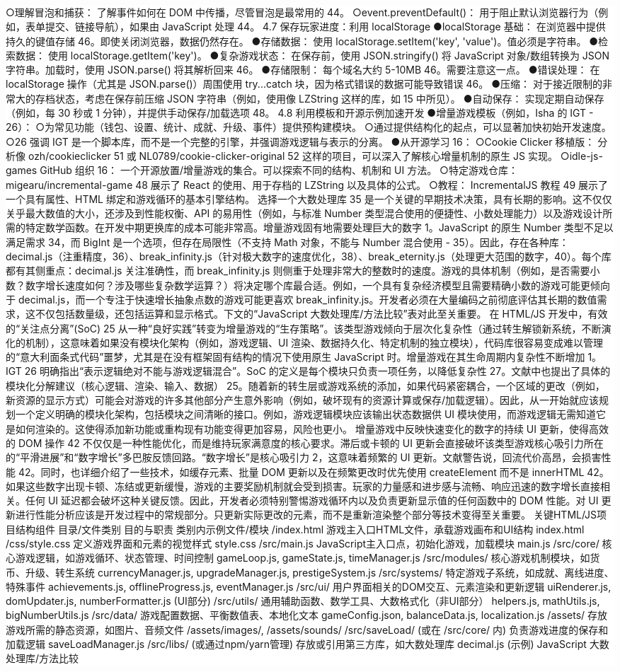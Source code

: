 ○理解冒泡和捕获： 了解事件如何在 DOM 中传播，尽管冒泡是最常用的 44。
○event.preventDefault()： 用于阻止默认浏览器行为（例如，表单提交、链接导航），如果由 JavaScript 处理 44。
4.7 保存玩家进度：利用 localStorage
●localStorage 基础： 在浏览器中提供持久的键值存储 46。即使关闭浏览器，数据仍然存在。
●存储数据： 使用 localStorage.setItem('key', 'value')。值必须是字符串。
●检索数据： 使用 localStorage.getItem('key')。
●复杂游戏状态： 在保存前，使用 JSON.stringify() 将 JavaScript 对象/数组转换为 JSON 字符串。加载时，使用 JSON.parse() 将其解析回来 46。
●存储限制： 每个域名大约 5-10MB 46。需要注意这一点。
●错误处理： 在 localStorage 操作（尤其是 JSON.parse()）周围使用 try...catch 块，因为格式错误的数据可能导致错误 46。
●压缩： 对于接近限制的非常大的存档状态，考虑在保存前压缩 JSON 字符串（例如，使用像 LZString 这样的库，如 15 中所见）。
●自动保存： 实现定期自动保存（例如，每 30 秒或 1 分钟），并提供手动保存/加载选项 48。
4.8 利用模板和开源示例加速开发
●增量游戏模板（例如，Isha 的 IGT - 26）：
○为常见功能（钱包、设置、统计、成就、升级、事件）提供预构建模块。
○通过提供结构化的起点，可以显著加快初始开发速度。
○26 强调 IGT 是一个脚本库，而不是一个完整的引擎，并强调游戏逻辑与表示的分离。
●从开源学习 16：
○Cookie Clicker 移植版： 分析像 ozh/cookieclicker 51 或 NL0789/cookie-clicker-original 52 这样的项目，可以深入了解核心增量机制的原生 JS 实现。
○idle-js-games GitHub 组织 16： 一个开源放置/增量游戏的集合。可以探索不同的结构、机制和 UI 方法。
○特定游戏仓库： migearu/incremental-game 48 展示了 React 的使用、用于存档的 LZString 以及具体的公式。
○教程： IncrementalJS 教程 49 展示了一个具有属性、HTML 绑定和游戏循环的基本引擎结构。
选择一个大数处理库 35 是一个关键的早期技术决策，具有长期的影响。这不仅仅关乎最大数值的大小，还涉及到性能权衡、API 的易用性（例如，与标准 Number 类型混合使用的便捷性、小数处理能力）以及游戏设计所需的特定数学函数。在开发中期更换库的成本可能非常高。增量游戏固有地需要处理巨大的数字 1。JavaScript 的原生 Number 类型不足以满足需求 34，而 BigInt 是一个选项，但存在局限性（不支持 Math 对象，不能与 Number 混合使用 - 35）。因此，存在各种库：decimal.js（注重精度，36）、break_infinity.js（针对极大数字的速度优化，38）、break_eternity.js（处理更大范围的数字，40）。每个库都有其侧重点：decimal.js 关注准确性，而 break_infinity.js 则侧重于处理非常大的整数时的速度。游戏的具体机制（例如，是否需要小数？数字增长速度如何？涉及哪些复杂数学运算？）将决定哪个库最合适。例如，一个具有复杂经济模型且需要精确小数的游戏可能更倾向于 decimal.js，而一个专注于快速增长抽象点数的游戏可能更喜欢 break_infinity.js。开发者必须在大量编码之前彻底评估其长期的数值需求，这不仅包括数量级，还包括运算和显示格式。下文的“JavaScript 大数处理库/方法比较”表对此至关重要。
在 HTML/JS 开发中，有效的“关注点分离”(SoC) 25 从一种“良好实践”转变为增量游戏的“生存策略”。该类型游戏倾向于层次化复杂性（通过转生解锁新系统，不断演化的机制），这意味着如果没有模块化架构（例如，游戏逻辑、UI 渲染、数据持久化、特定机制的独立模块），代码库很容易变成难以管理的“意大利面条式代码”噩梦，尤其是在没有框架固有结构的情况下使用原生 JavaScript 时。增量游戏在其生命周期内复杂性不断增加 1。IGT 26 明确指出“表示逻辑绝对不能与游戏逻辑混合”。SoC 的定义是每个模块只负责一项任务，以降低复杂性 27。文献中也提出了具体的模块化分解建议（核心逻辑、渲染、输入、数据） 25。随着新的转生层或游戏系统的添加，如果代码紧密耦合，一个区域的更改（例如，新资源的显示方式）可能会对游戏的许多其他部分产生意外影响（例如，破坏现有的资源计算或保存/加载逻辑）。因此，从一开始就应该规划一个定义明确的模块化架构，包括模块之间清晰的接口。例如，游戏逻辑模块应该输出状态数据供 UI 模块使用，而游戏逻辑无需知道它是如何渲染的。这使得添加新功能或重构现有功能变得更加容易，风险也更小。
增量游戏中反映快速变化的数字的持续 UI 更新，使得高效的 DOM 操作 42 不仅仅是一种性能优化，而是维持玩家满意度的核心要求。滞后或卡顿的 UI 更新会直接破坏该类型游戏核心吸引力所在的“平滑进展”和“数字增长”多巴胺反馈回路。“数字增长”是核心吸引力 2，这意味着频繁的 UI 更新。文献警告说，回流代价高昂，会损害性能 42。同时，也详细介绍了一些技术，如缓存元素、批量 DOM 更新以及在频繁更改时优先使用 createElement 而不是 innerHTML 42。如果这些数字出现卡顿、冻结或更新缓慢，游戏的主要奖励机制就会受到损害。玩家的力量感和进步感与流畅、响应迅速的数字增长直接相关。任何 UI 延迟都会破坏这种关键反馈。因此，开发者必须特别警惕游戏循环内以及负责更新显示值的任何函数中的 DOM 性能。对 UI 更新进行性能分析应该是开发过程中的常规部分。只更新实际更改的元素，而不是重新渲染整个部分等技术变得至关重要。
关键HTML/JS项目结构组件
目录/文件类别	目的与职责	类别内示例文件/模块
/index.html	游戏主入口HTML文件，承载游戏画布和UI结构	index.html
/css/style.css	定义游戏界面和元素的视觉样式	style.css
/src/main.js	JavaScript主入口点，初始化游戏，加载模块	main.js
/src/core/	核心游戏逻辑，如游戏循环、状态管理、时间控制	gameLoop.js, gameState.js, timeManager.js
/src/modules/	核心游戏机制模块，如货币、升级、转生系统	currencyManager.js, upgradeManager.js, prestigeSystem.js
/src/systems/	特定游戏子系统，如成就、离线进度、特殊事件	achievements.js, offlineProgress.js, eventManager.js
/src/ui/	用户界面相关的DOM交互、元素渲染和更新逻辑	uiRenderer.js, domUpdater.js, numberFormatter.js (UI部分)
/src/utils/	通用辅助函数、数学工具、大数格式化（非UI部分）	helpers.js, mathUtils.js, bigNumberUtils.js
/src/data/	游戏配置数据、平衡数值表、本地化文本	gameConfig.json, balanceData.js, localization.js
/assets/	存放游戏所需的静态资源，如图片、音频文件	/assets/images/, /assets/sounds/
/src/saveLoad/ (或在 /src/core/ 内)	负责游戏进度的保存和加载逻辑	saveLoadManager.js
/src/libs/ (或通过npm/yarn管理)	存放或引用第三方库，如大数处理库	decimal.js (示例)
JavaScript 大数处理库/方法比较
